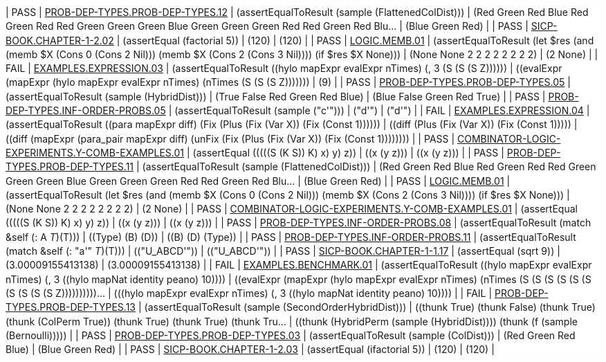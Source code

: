 | PASS | [PROB-DEP-TYPES.PROB-DEP-TYPES.12](https://htmlpreview.github.io/?https://raw.githubusercontent.com/logicmoo/vspace-metta/main/reports/cuRRent/_25518.metta.html#PROB-DEP-TYPES.PROB-DEP-TYPES.12) | (assertEqualToResult (sample (FlattenedColDist))) | (Red Green Red Blue Red Green Red Red Green Green Green Blue Green Green Green Red Red Green Red Blu... | (Blue Green Red) |
| PASS | [SICP-BOOK.CHAPTER-1-2.02](https://htmlpreview.github.io/?https://raw.githubusercontent.com/logicmoo/vspace-metta/main/reports/cuRRent/_26730.metta.html#SICP-BOOK.CHAPTER-1-2.02) | (assertEqual (factorial 5)) | (120) | (120) |
| PASS | [LOGIC.MEMB.01](https://htmlpreview.github.io/?https://raw.githubusercontent.com/logicmoo/vspace-metta/main/reports/cuRRent/_26734.metta.html#LOGIC.MEMB.01) | (assertEqualToResult (let $res (and (memb $X (Cons 0 (Cons 2 Nil))) (memb $X (Cons 2 (Cons 3 Nil)))) (if $res $X None))) | (None None 2 2 2 2 2 2 2 2) | (2 None) |
| FAIL | [EXAMPLES.EXPRESSION.03](https://htmlpreview.github.io/?https://raw.githubusercontent.com/logicmoo/vspace-metta/main/reports/cuRRent/_26958.metta.html#EXAMPLES.EXPRESSION.03) | (assertEqualToResult ((hylo mapExpr evalExpr nTimes) (, 3 (S (S (S Z)))))) | ((evalExpr (mapExpr (hylo mapExpr evalExpr nTimes) (nTimes (S (S (S Z))))))) | (9) |
| PASS | [PROB-DEP-TYPES.PROB-DEP-TYPES.05](https://htmlpreview.github.io/?https://raw.githubusercontent.com/logicmoo/vspace-metta/main/reports/cuRRent/_30078.metta.html#PROB-DEP-TYPES.PROB-DEP-TYPES.05) | (assertEqualToResult (sample (HybridDist))) | (True False Red Green Red Blue) | (Blue False Green Red True) |
| PASS | [PROB-DEP-TYPES.INF-ORDER-PROBS.05](https://htmlpreview.github.io/?https://raw.githubusercontent.com/logicmoo/vspace-metta/main/reports/cuRRent/_31300.metta.html#PROB-DEP-TYPES.INF-ORDER-PROBS.05) | (assertEqualToResult (sample ("c'"))) | ("d'") | ("d'") |
| FAIL | [EXAMPLES.EXPRESSION.04](https://htmlpreview.github.io/?https://raw.githubusercontent.com/logicmoo/vspace-metta/main/reports/cuRRent/_31974.metta.html#EXAMPLES.EXPRESSION.04) | (assertEqualToResult ((para mapExpr diff) (Fix (Plus (Fix (Var X)) (Fix (Const 1)))))) | ((diff (Plus (Fix (Var X)) (Fix (Const 1))))) | ((diff (mapExpr (para_pair mapExpr diff) (unFix (Fix (Plus (Fix (Var X)) (Fix (Const 1)))))))) |
| PASS | [COMBINATOR-LOGIC-EXPERIMENTS.Y-COMB-EXAMPLES.01](https://htmlpreview.github.io/?https://raw.githubusercontent.com/logicmoo/vspace-metta/main/reports/cuRRent/_32712.metta.html#COMBINATOR-LOGIC-EXPERIMENTS.Y-COMB-EXAMPLES.01) | (assertEqual (((((S (K S)) K) x) y) z)) | ((x (y z))) | ((x (y z))) |
| PASS | [PROB-DEP-TYPES.PROB-DEP-TYPES.11](https://htmlpreview.github.io/?https://raw.githubusercontent.com/logicmoo/vspace-metta/main/reports/cuRRent/_34026.metta.html#PROB-DEP-TYPES.PROB-DEP-TYPES.11) | (assertEqualToResult (sample (FlattenedColDist))) | (Red Green Red Blue Red Green Red Red Green Green Green Blue Green Green Green Red Red Green Red Blu... | (Blue Green Red) |
| PASS | [LOGIC.MEMB.01](https://htmlpreview.github.io/?https://raw.githubusercontent.com/logicmoo/vspace-metta/main/reports/cuRRent/_34310.metta.html#LOGIC.MEMB.01) | (assertEqualToResult (let $res (and (memb $X (Cons 0 (Cons 2 Nil))) (memb $X (Cons 2 (Cons 3 Nil)))) (if $res $X None))) | (None None 2 2 2 2 2 2 2 2) | (2 None) |
| PASS | [COMBINATOR-LOGIC-EXPERIMENTS.Y-COMB-EXAMPLES.01](https://htmlpreview.github.io/?https://raw.githubusercontent.com/logicmoo/vspace-metta/main/reports/cuRRent/_34638.metta.html#COMBINATOR-LOGIC-EXPERIMENTS.Y-COMB-EXAMPLES.01) | (assertEqual (((((S (K S)) K) x) y) z)) | ((x (y z))) | ((x (y z))) |
| PASS | [PROB-DEP-TYPES.INF-ORDER-PROBS.08](https://htmlpreview.github.io/?https://raw.githubusercontent.com/logicmoo/vspace-metta/main/reports/cuRRent/_37854.metta.html#PROB-DEP-TYPES.INF-ORDER-PROBS.08) | (assertEqualToResult (match &self (: A $T) ($T))) | ((Type) (B) (D)) | ((B) (D) (Type)) |
| PASS | [PROB-DEP-TYPES.INF-ORDER-PROBS.11](https://htmlpreview.github.io/?https://raw.githubusercontent.com/logicmoo/vspace-metta/main/reports/cuRRent/_38130.metta.html#PROB-DEP-TYPES.INF-ORDER-PROBS.11) | (assertEqualToResult (match &self (: "a'" $T) ($T))) | (("U_ABCD'")) | (("U_ABCD'")) |
| PASS | [SICP-BOOK.CHAPTER-1-1.17](https://htmlpreview.github.io/?https://raw.githubusercontent.com/logicmoo/vspace-metta/main/reports/cuRRent/_38578.metta.html#SICP-BOOK.CHAPTER-1-1.17) | (assertEqual (sqrt 9)) | (3.00009155413138) | (3.00009155413138) |
| FAIL | [EXAMPLES.BENCHMARK.01](https://htmlpreview.github.io/?https://raw.githubusercontent.com/logicmoo/vspace-metta/main/reports/cuRRent/_39050.metta.html#EXAMPLES.BENCHMARK.01) | (assertEqualToResult ((hylo mapExpr evalExpr nTimes) (, 3 ((hylo mapNat identity peano) 10)))) | ((evalExpr (mapExpr (hylo mapExpr evalExpr nTimes) (nTimes (S (S (S (S (S (S (S (S (S (S Z))))))))))... | (((hylo mapExpr evalExpr nTimes) (, 3 ((hylo mapNat identity peano) 10)))) |
| FAIL | [PROB-DEP-TYPES.PROB-DEP-TYPES.13](https://htmlpreview.github.io/?https://raw.githubusercontent.com/logicmoo/vspace-metta/main/reports/cuRRent/_40194.metta.html#PROB-DEP-TYPES.PROB-DEP-TYPES.13) | (assertEqualToResult (sample (SecondOrderHybridDist))) | ((thunk True) (thunk False) (thunk True) (thunk (ColPerm True)) (thunk True) (thunk True) (thunk Tru... | ((thunk (HybridPerm (sample (HybridDist)))) (thunk (f (sample (Bernoulli))))) |
| PASS | [PROB-DEP-TYPES.PROB-DEP-TYPES.03](https://htmlpreview.github.io/?https://raw.githubusercontent.com/logicmoo/vspace-metta/main/reports/cuRRent/_40442.metta.html#PROB-DEP-TYPES.PROB-DEP-TYPES.03) | (assertEqualToResult (sample (ColDist))) | (Red Green Red Blue) | (Blue Green Red) |
| PASS | [SICP-BOOK.CHAPTER-1-2.03](https://htmlpreview.github.io/?https://raw.githubusercontent.com/logicmoo/vspace-metta/main/reports/cuRRent/_413196.metta.html#SICP-BOOK.CHAPTER-1-2.03) | (assertEqual (ifactorial 5)) | (120) | (120) |